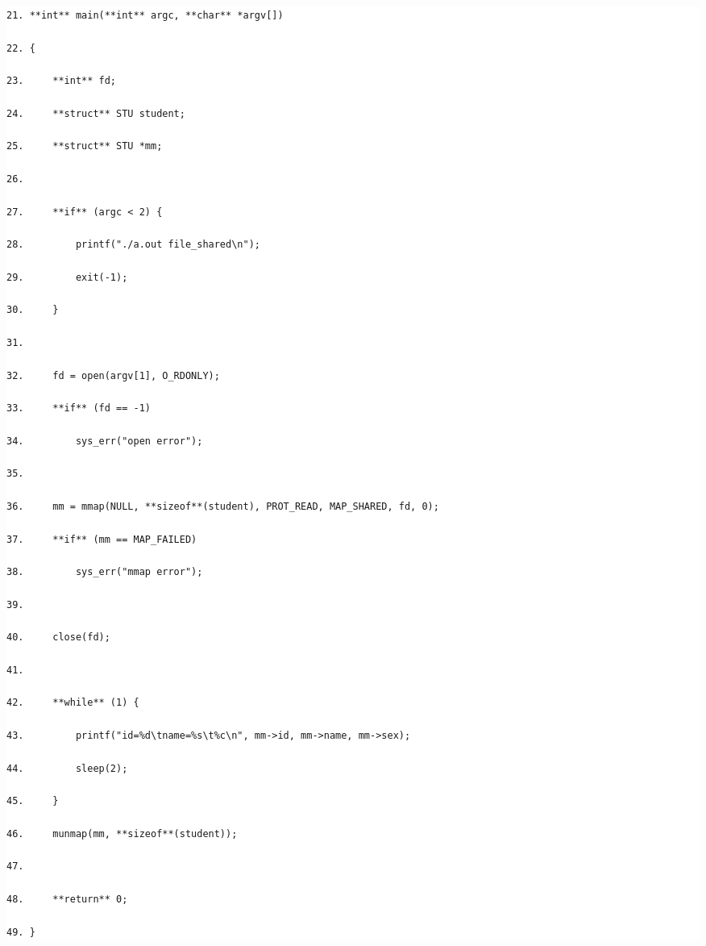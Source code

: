 ```
21. **int** main(**int** argc, **char** *argv[])  

22. {  

23.     **int** fd;  

24.     **struct** STU student;  

25.     **struct** STU *mm;  

26.   

27.     **if** (argc < 2) {  

28.         printf("./a.out file_shared\n");  

29.         exit(-1);  

30.     }  

31.   

32.     fd = open(argv[1], O_RDONLY);  

33.     **if** (fd == -1)  

34.         sys_err("open error");  

35.   

36.     mm = mmap(NULL, **sizeof**(student), PROT_READ, MAP_SHARED, fd, 0);  

37.     **if** (mm == MAP_FAILED)  

38.         sys_err("mmap error");  

39.       

40.     close(fd);  

41.   

42.     **while** (1) {  

43.         printf("id=%d\tname=%s\t%c\n", mm->id, mm->name, mm->sex);  

44.         sleep(2);  

45.     }  

46.     munmap(mm, **sizeof**(student));  

47.   

48.     **return** 0;  

49. }  

```
